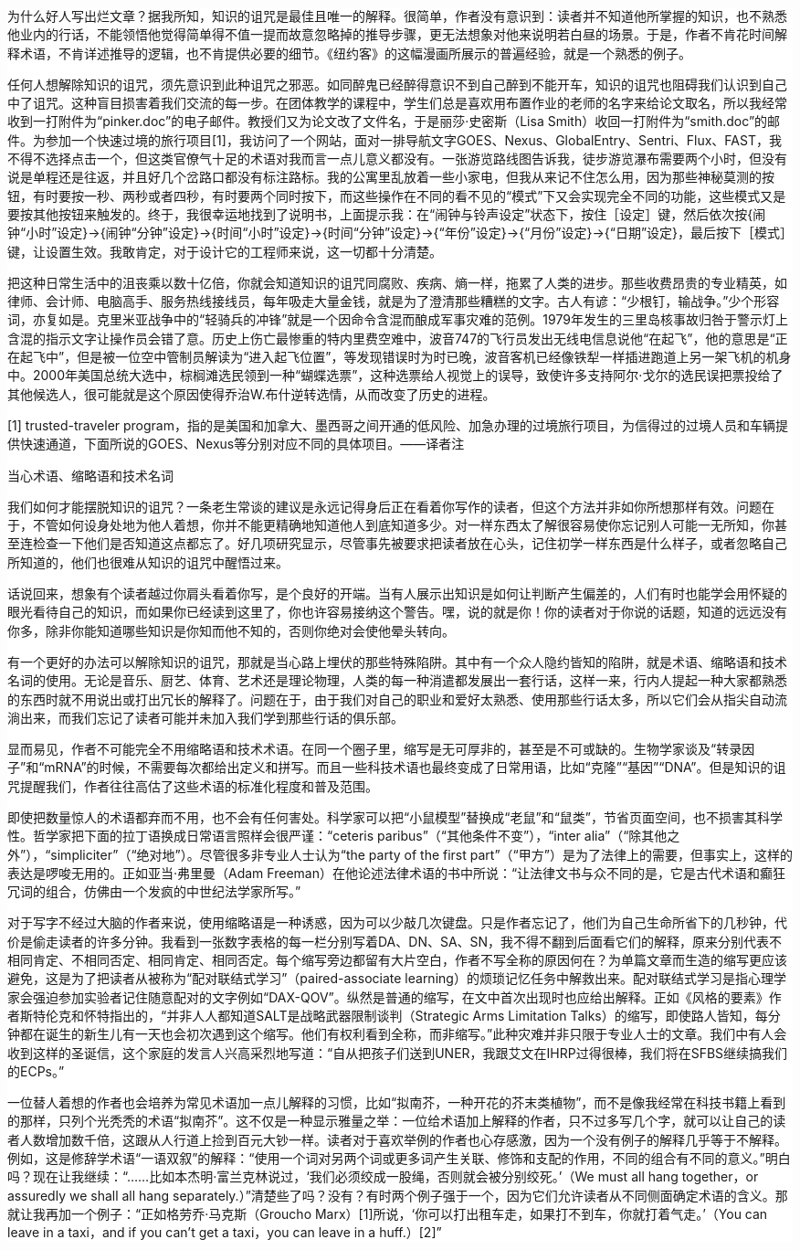 
为什么好人写出烂文章？据我所知，知识的诅咒是最佳且唯一的解释。很简单，作者没有意识到：读者并不知道他所掌握的知识，也不熟悉他业内的行话，不能领悟他觉得简单得不值一提而故意忽略掉的推导步骤，更无法想象对他来说明若白昼的场景。于是，作者不肯花时间解释术语，不肯详述推导的逻辑，也不肯提供必要的细节。《纽约客》的这幅漫画所展示的普遍经验，就是一个熟悉的例子。



任何人想解除知识的诅咒，须先意识到此种诅咒之邪恶。如同醉鬼已经醉得意识不到自己醉到不能开车，知识的诅咒也阻碍我们认识到自己中了诅咒。这种盲目损害着我们交流的每一步。在团体教学的课程中，学生们总是喜欢用布置作业的老师的名字来给论文取名，所以我经常收到一打附件为“pinker.doc”的电子邮件。教授们又为论文改了文件名，于是丽莎·史密斯（Lisa Smith）收回一打附件为“smith.doc”的邮件。为参加一个快速过境的旅行项目[1]，我访问了一个网站，面对一排导航文字GOES、Nexus、GlobalEntry、Sentri、Flux、FAST，我不得不选择点击一个，但这类官僚气十足的术语对我而言一点儿意义都没有。一张游览路线图告诉我，徒步游览瀑布需要两个小时，但没有说是单程还是往返，并且好几个岔路口都没有标注路标。我的公寓里乱放着一些小家电，但我从来记不住怎么用，因为那些神秘莫测的按钮，有时要按一秒、两秒或者四秒，有时要两个同时按下，而这些操作在不同的看不见的“模式”下又会实现完全不同的功能，这些模式又是要按其他按钮来触发的。终于，我很幸运地找到了说明书，上面提示我：在“闹钟与铃声设定”状态下，按住［设定］键，然后依次按{闹钟“小时”设定}→{闹钟“分钟”设定}→{时间“小时”设定}→{时间“分钟”设定}→{“年份”设定}→{“月份”设定}→{“日期”设定}，最后按下［模式］键，让设置生效。我敢肯定，对于设计它的工程师来说，这一切都十分清楚。

把这种日常生活中的沮丧乘以数十亿倍，你就会知道知识的诅咒同腐败、疾病、熵一样，拖累了人类的进步。那些收费昂贵的专业精英，如律师、会计师、电脑高手、服务热线接线员，每年吸走大量金钱，就是为了澄清那些糟糕的文字。古人有谚：“少根钉，输战争。”少个形容词，亦复如是。克里米亚战争中的“轻骑兵的冲锋”就是一个因命令含混而酿成军事灾难的范例。1979年发生的三里岛核事故归咎于警示灯上含混的指示文字让操作员会错了意。历史上伤亡最惨重的特内里费空难中，波音747的飞行员发出无线电信息说他“在起飞”，他的意思是“正在起飞中”，但是被一位空中管制员解读为“进入起飞位置”，等发现错误时为时已晚，波音客机已经像铁犁一样插进跑道上另一架飞机的机身中。2000年美国总统大选中，棕榈滩选民领到一种“蝴蝶选票”，这种选票给人视觉上的误导，致使许多支持阿尔·戈尔的选民误把票投给了其他候选人，很可能就是这个原因使得乔治W.布什逆转选情，从而改变了历史的进程。

[1] trusted-traveler program，指的是美国和加拿大、墨西哥之间开通的低风险、加急办理的过境旅行项目，为信得过的过境人员和车辆提供快速通道，下面所说的GOES、Nexus等分别对应不同的具体项目。——译者注





当心术语、缩略语和技术名词


我们如何才能摆脱知识的诅咒？一条老生常谈的建议是永远记得身后正在看着你写作的读者，但这个方法并非如你所想那样有效。问题在于，不管如何设身处地为他人着想，你并不能更精确地知道他人到底知道多少。对一样东西太了解很容易使你忘记别人可能一无所知，你甚至连检查一下他们是否知道这点都忘了。好几项研究显示，尽管事先被要求把读者放在心头，记住初学一样东西是什么样子，或者忽略自己所知道的，他们也很难从知识的诅咒中醒悟过来。

话说回来，想象有个读者越过你肩头看着你写，是个良好的开端。当有人展示出知识是如何让判断产生偏差的，人们有时也能学会用怀疑的眼光看待自己的知识，而如果你已经读到这里了，你也许容易接纳这个警告。嘿，说的就是你！你的读者对于你说的话题，知道的远远没有你多，除非你能知道哪些知识是你知而他不知的，否则你绝对会使他晕头转向。

有一个更好的办法可以解除知识的诅咒，那就是当心路上埋伏的那些特殊陷阱。其中有一个众人隐约皆知的陷阱，就是术语、缩略语和技术名词的使用。无论是音乐、厨艺、体育、艺术还是理论物理，人类的每一种消遣都发展出一套行话，这样一来，行内人提起一种大家都熟悉的东西时就不用说出或打出冗长的解释了。问题在于，由于我们对自己的职业和爱好太熟悉、使用那些行话太多，所以它们会从指尖自动流淌出来，而我们忘记了读者可能并未加入我们学到那些行话的俱乐部。

显而易见，作者不可能完全不用缩略语和技术术语。在同一个圈子里，缩写是无可厚非的，甚至是不可或缺的。生物学家谈及“转录因子”和“mRNA”的时候，不需要每次都给出定义和拼写。而且一些科技术语也最终变成了日常用语，比如“克隆”“基因”“DNA”。但是知识的诅咒提醒我们，作者往往高估了这些术语的标准化程度和普及范围。

即使把数量惊人的术语都弃而不用，也不会有任何害处。科学家可以把“小鼠模型”替换成“老鼠”和“鼠类”，节省页面空间，也不损害其科学性。哲学家把下面的拉丁语换成日常语言照样会很严谨：“ceteris paribus”（“其他条件不变”），“inter alia”（“除其他之外”），“simpliciter”（“绝对地”）。尽管很多非专业人士认为“the party of the first part”（“甲方”）是为了法律上的需要，但事实上，这样的表达是啰唆无用的。正如亚当·弗里曼（Adam Freeman）在他论述法律术语的书中所说：“让法律文书与众不同的是，它是古代术语和癫狂冗词的组合，仿佛由一个发疯的中世纪法学家所写。”

对于写字不经过大脑的作者来说，使用缩略语是一种诱惑，因为可以少敲几次键盘。只是作者忘记了，他们为自己生命所省下的几秒钟，代价是偷走读者的许多分钟。我看到一张数字表格的每一栏分别写着DA、DN、SA、SN，我不得不翻到后面看它们的解释，原来分别代表不相同肯定、不相同否定、相同肯定、相同否定。每个缩写旁边都留有大片空白，作者不写全称的原因何在？为单篇文章而生造的缩写更应该避免，这是为了把读者从被称为“配对联结式学习”（paired-associate learning）的烦琐记忆任务中解救出来。配对联结式学习是指心理学家会强迫参加实验者记住随意配对的文字例如“DAX-QOV”。纵然是普通的缩写，在文中首次出现时也应给出解释。正如《风格的要素》作者斯特伦克和怀特指出的，“并非人人都知道SALT是战略武器限制谈判（Strategic Arms Limitation Talks）的缩写，即使路人皆知，每分钟都在诞生的新生儿有一天也会初次遇到这个缩写。他们有权利看到全称，而非缩写。”此种灾难并非只限于专业人士的文章。我们中有人会收到这样的圣诞信，这个家庭的发言人兴高采烈地写道：“自从把孩子们送到UNER，我跟艾文在IHRP过得很棒，我们将在SFBS继续搞我们的ECPs。”

一位替人着想的作者也会培养为常见术语加一点儿解释的习惯，比如“拟南芥，一种开花的芥末类植物”，而不是像我经常在科技书籍上看到的那样，只列个光秃秃的术语“拟南芥”。这不仅是一种显示雅量之举：一位给术语加上解释的作者，只不过多写几个字，就可以让自己的读者人数增加数千倍，这跟从人行道上捡到百元大钞一样。读者对于喜欢举例的作者也心存感激，因为一个没有例子的解释几乎等于不解释。例如，这是修辞学术语“一语双叙”的解释：“使用一个词对另两个词或更多词产生关联、修饰和支配的作用，不同的组合有不同的意义。”明白吗？现在让我继续：“……比如本杰明·富兰克林说过，‘我们必须绞成一股绳，否则就会被分别绞死。’（We must all hang together，or assuredly we shall all hang separately.）”清楚些了吗？没有？有时两个例子强于一个，因为它们允许读者从不同侧面确定术语的含义。那就让我再加一个例子：“正如格劳乔·马克斯（Groucho Marx）[1]所说，‘你可以打出租车走，如果打不到车，你就打着气走。’（You can leave in a taxi，and if you can’t get a taxi，you can leave in a huff.）[2]”
